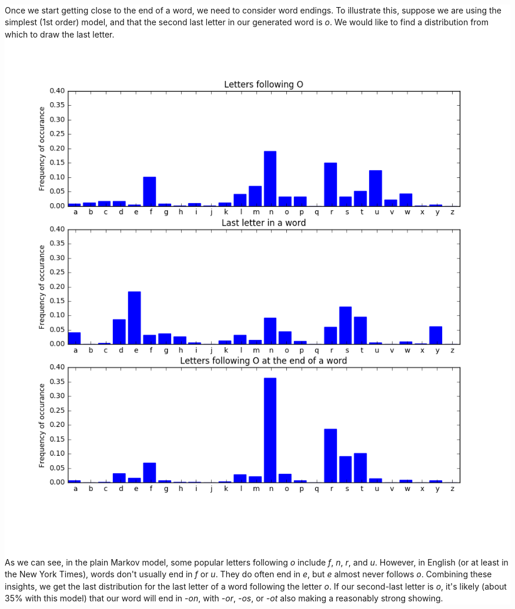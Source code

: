 Once we start getting close to the end of a word, we need to consider word endings. To illustrate this, suppose we are using the simplest (1st order) model, and that the second last letter in our generated word is *o*. We would like to find a distribution from which to draw the last letter. ![last letter after O](/images/last_letters_O.png)

 

As we can see, in the plain Markov model, some popular letters following *o* include *f*, *n*, *r*, and *u*. However, in English (or at least in the New York Times), words don't usually end in *f* or *u*. They do often end in *e*, but *e* almost never follows *o*. Combining these insights, we get the last distribution for the last letter of a word following the letter *o*. If our second-last letter is *o*, it's likely (about 35% with this model) that our word will end in *-on*, with *-or*, *-os*, or *-ot* also making a reasonably strong showing.
